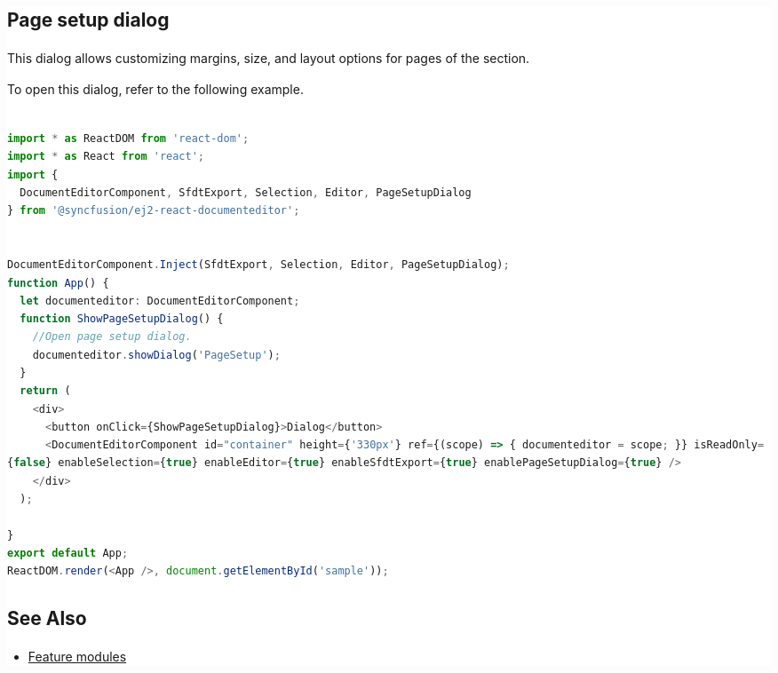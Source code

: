 ## Page setup dialog

This dialog allows customizing margins, size, and layout options for pages of the section.

To open this dialog, refer to the following example.


```ts

import * as ReactDOM from 'react-dom';
import * as React from 'react';
import {
  DocumentEditorComponent, SfdtExport, Selection, Editor, PageSetupDialog
} from '@syncfusion/ej2-react-documenteditor';


DocumentEditorComponent.Inject(SfdtExport, Selection, Editor, PageSetupDialog);
function App() {
  let documenteditor: DocumentEditorComponent;
  function ShowPageSetupDialog() {
    //Open page setup dialog.
    documenteditor.showDialog('PageSetup');
  }
  return (
    <div>
      <button onClick={ShowPageSetupDialog}>Dialog</button>
      <DocumentEditorComponent id="container" height={'330px'} ref={(scope) => { documenteditor = scope; }} isReadOnly={false} enableSelection={true} enableEditor={true} enableSfdtExport={true} enablePageSetupDialog={true} />
    </div>
  );

}
export default App;
ReactDOM.render(<App />, document.getElementById('sample'));

```

## See Also

* [Feature modules](../document-editor/feature-module)
